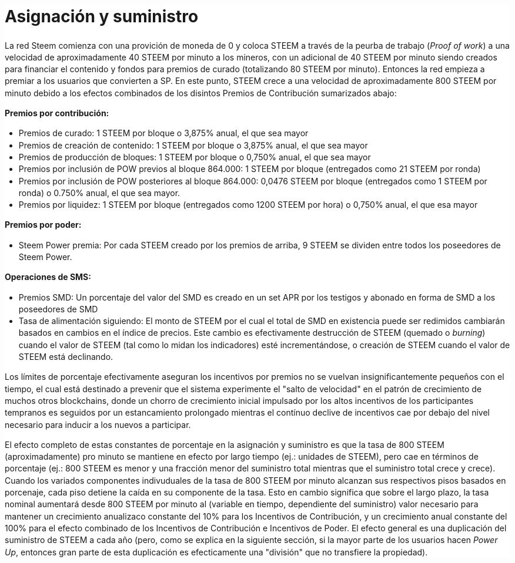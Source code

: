 # Asignación y suministro

La red Steem comienza con una provición de moneda de 0 y coloca STEEM a través de la peurba de trabajo (*Proof of work*) a una velocidad de aproximadamente 40 STEEM por minuto a los mineros, con un adicional de 40 STEEM por minuto siendo creados para financiar el contenido y fondos para premios de curado (totalizando 80 STEEM por minuto). Entonces la red empieza a premiar a los usuarios que convierten a SP. En este punto, STEEM crece a una velocidad de aproximadamente 800 STEEM por minuto debido a los efectos combinados de los disintos Premios de Contribución sumarizados abajo:

**Premios por contribución:**

- Premios de curado: 1 STEEM por bloque o 3,875% anual, el que sea mayor
- Premios de creación de contenido: 1 STEEM por bloque o 3,875% anual, el que sea mayor
- Premios de producción de bloques: 1 STEEM por bloque o 0,750% anual, el que sea mayor
- Premios por inclusión de POW previos al bloque 864.000: 1 STEEM por bloque (entregados como 21 STEEM por ronda)
- Premios por inclusión de POW posteriores al bloque 864.000: 0,0476 STEEM por bloque (entregados como 1 STEEM por ronda) o 0.750% anual, el que sea mayor.
- Premios por liquidez: 1 STEEM por bloque (entregados como 1200 STEEM por hora) o 0,750% anual, el que esa mayor

**Premios por poder:**

- Steem Power premia: Por cada STEEM creado por los premios de arriba, 9 STEEM se dividen entre todos los poseedores de Steem Power.

**Operaciones de SMS:**

- Premios SMD: Un porcentaje del valor del SMD es creado en un set APR por los testigos y abonado en forma de SMD a los poseedores de SMD
- Tasa de alimentación siguiendo: El monto de STEEM por el cual el total de SMD en existencia puede ser redimidos cambiarán basados en cambios en el índice de precios. Este cambio es efectivamente destrucción de STEEM (quemado o *burning*) cuando el valor de STEEM (tal como lo midan los indicadores) esté incrementándose, o creación de STEEM cuando el valor de STEEM está declinando.

Los límites de porcentaje efectivamente aseguran los incentivos por premios no se vuelvan insignificantemente pequeños con el tiempo, el cual está destinado a prevenir que el sistema experimente el "salto de velocidad" en el patrón de crecimiento de muchos otros blockchains, donde un chorro de crecimiento inicial impulsado por los altos incentivos de los participantes tempranos es seguidos por un estancamiento prolongado mientras el contínuo declive de incentivos cae por debajo del nivel necesario para inducir a los nuevos a participar.

El efecto completo de estas constantes de porcentaje en la asignación y suministro es que la tasa de 800 STEEM (aproximadamente) pro minuto se mantiene en efecto por largo tiempo (ej.: unidades de STEEM), pero cae en términos de porcentaje (ej.: 800 STEEM es menor y una fracción menor del suministro total mientras que el suministro total crece y crece). Cuando los variados componentes indivuduales de la tasa de 800 STEEM por minuto alcanzan sus respectivos pisos basados en porcenaje, cada piso detiene la caída en su componente de la tasa. Esto en cambio significa que sobre el largo plazo, la tasa nominal aumentará desde 800 STEEM por minuto al (variable en tiempo, dependiente del suministro) valor necesario para mantener un crecimiento anualizaco constante del 10% para los Incentivos de Contribución, y un crecimiento anual constante del 100% para el efecto combinado de los Incentivos de Contribución e Incentivos de Poder. El efecto general es una duplicación del suministro de STEEM a cada año (pero, como se explica en la siguiente sección, si la mayor parte de los usuarios hacen *Power Up*, entonces gran parte de esta duplicación es efecticamente una "división" que no transfiere la propiedad).
